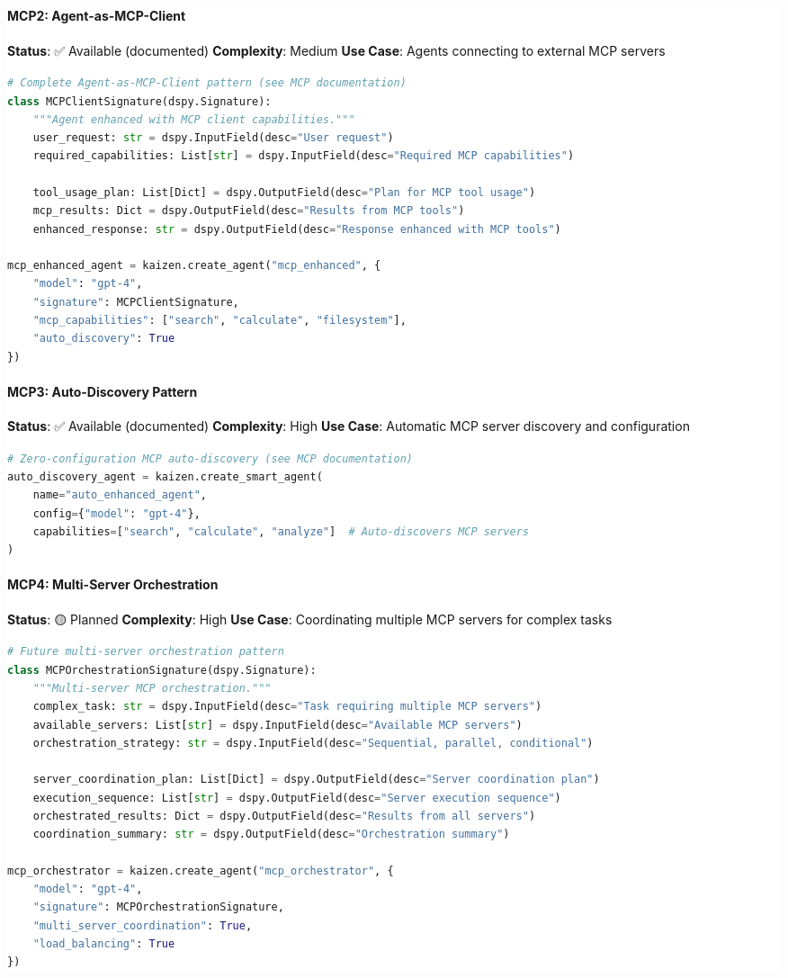 #### MCP2: Agent-as-MCP-Client
**Status**: ✅ Available (documented)
**Complexity**: Medium
**Use Case**: Agents connecting to external MCP servers

```python
# Complete Agent-as-MCP-Client pattern (see MCP documentation)
class MCPClientSignature(dspy.Signature):
    """Agent enhanced with MCP client capabilities."""
    user_request: str = dspy.InputField(desc="User request")
    required_capabilities: List[str] = dspy.InputField(desc="Required MCP capabilities")

    tool_usage_plan: List[Dict] = dspy.OutputField(desc="Plan for MCP tool usage")
    mcp_results: Dict = dspy.OutputField(desc="Results from MCP tools")
    enhanced_response: str = dspy.OutputField(desc="Response enhanced with MCP tools")

mcp_enhanced_agent = kaizen.create_agent("mcp_enhanced", {
    "model": "gpt-4",
    "signature": MCPClientSignature,
    "mcp_capabilities": ["search", "calculate", "filesystem"],
    "auto_discovery": True
})
```

#### MCP3: Auto-Discovery Pattern
**Status**: ✅ Available (documented)
**Complexity**: High
**Use Case**: Automatic MCP server discovery and configuration

```python
# Zero-configuration MCP auto-discovery (see MCP documentation)
auto_discovery_agent = kaizen.create_smart_agent(
    name="auto_enhanced_agent",
    config={"model": "gpt-4"},
    capabilities=["search", "calculate", "analyze"]  # Auto-discovers MCP servers
)
```

#### MCP4: Multi-Server Orchestration
**Status**: 🟡 Planned
**Complexity**: High
**Use Case**: Coordinating multiple MCP servers for complex tasks

```python
# Future multi-server orchestration pattern
class MCPOrchestrationSignature(dspy.Signature):
    """Multi-server MCP orchestration."""
    complex_task: str = dspy.InputField(desc="Task requiring multiple MCP servers")
    available_servers: List[str] = dspy.InputField(desc="Available MCP servers")
    orchestration_strategy: str = dspy.InputField(desc="Sequential, parallel, conditional")

    server_coordination_plan: List[Dict] = dspy.OutputField(desc="Server coordination plan")
    execution_sequence: List[str] = dspy.OutputField(desc="Server execution sequence")
    orchestrated_results: Dict = dspy.OutputField(desc="Results from all servers")
    coordination_summary: str = dspy.OutputField(desc="Orchestration summary")

mcp_orchestrator = kaizen.create_agent("mcp_orchestrator", {
    "model": "gpt-4",
    "signature": MCPOrchestrationSignature,
    "multi_server_coordination": True,
    "load_balancing": True
})
```
